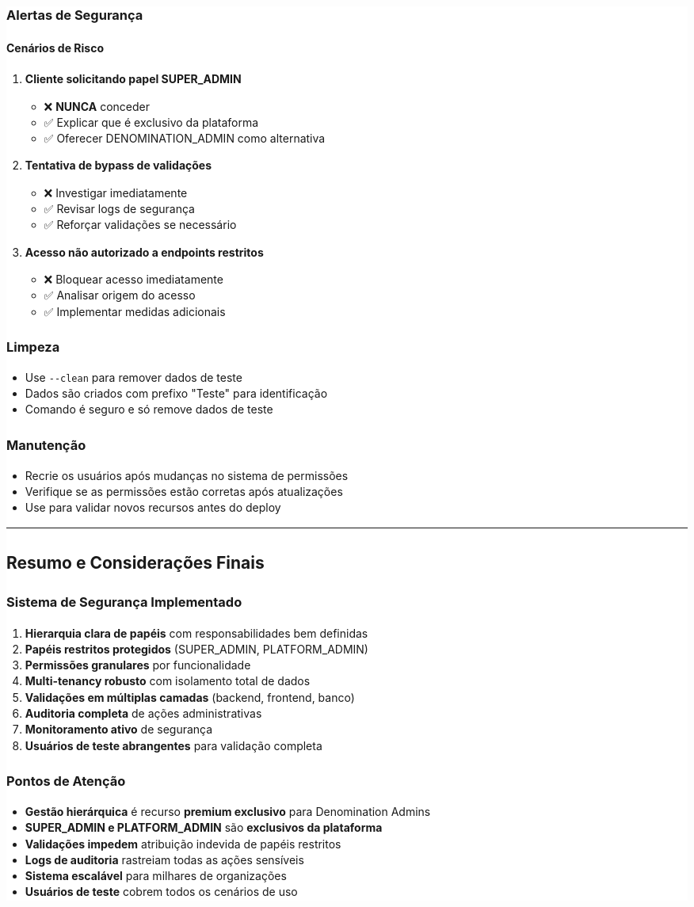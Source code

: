 ### Alertas de Segurança

#### **Cenários de Risco**
1. **Cliente solicitando papel SUPER_ADMIN**
   - ❌ **NUNCA** conceder
   - ✅ Explicar que é exclusivo da plataforma
   - ✅ Oferecer DENOMINATION_ADMIN como alternativa

2. **Tentativa de bypass de validações**
   - ❌ Investigar imediatamente
   - ✅ Revisar logs de segurança
   - ✅ Reforçar validações se necessário

3. **Acesso não autorizado a endpoints restritos**
   - ❌ Bloquear acesso imediatamente
   - ✅ Analisar origem do acesso
   - ✅ Implementar medidas adicionais

### Limpeza
- Use `--clean` para remover dados de teste
- Dados são criados com prefixo "Teste" para identificação
- Comando é seguro e só remove dados de teste

### Manutenção
- Recrie os usuários após mudanças no sistema de permissões
- Verifique se as permissões estão corretas após atualizações
- Use para validar novos recursos antes do deploy

---

## Resumo e Considerações Finais

### Sistema de Segurança Implementado

1. **Hierarquia clara de papéis** com responsabilidades bem definidas
2. **Papéis restritos protegidos** (SUPER_ADMIN, PLATFORM_ADMIN)
3. **Permissões granulares** por funcionalidade
4. **Multi-tenancy robusto** com isolamento total de dados
5. **Validações em múltiplas camadas** (backend, frontend, banco)
6. **Auditoria completa** de ações administrativas
7. **Monitoramento ativo** de segurança
8. **Usuários de teste abrangentes** para validação completa

### Pontos de Atenção

- **Gestão hierárquica** é recurso **premium exclusivo** para Denomination Admins
- **SUPER_ADMIN e PLATFORM_ADMIN** são **exclusivos da plataforma**
- **Validações impedem** atribuição indevida de papéis restritos
- **Logs de auditoria** rastreiam todas as ações sensíveis
- **Sistema escalável** para milhares de organizações
- **Usuários de teste** cobrem todos os cenários de uso
